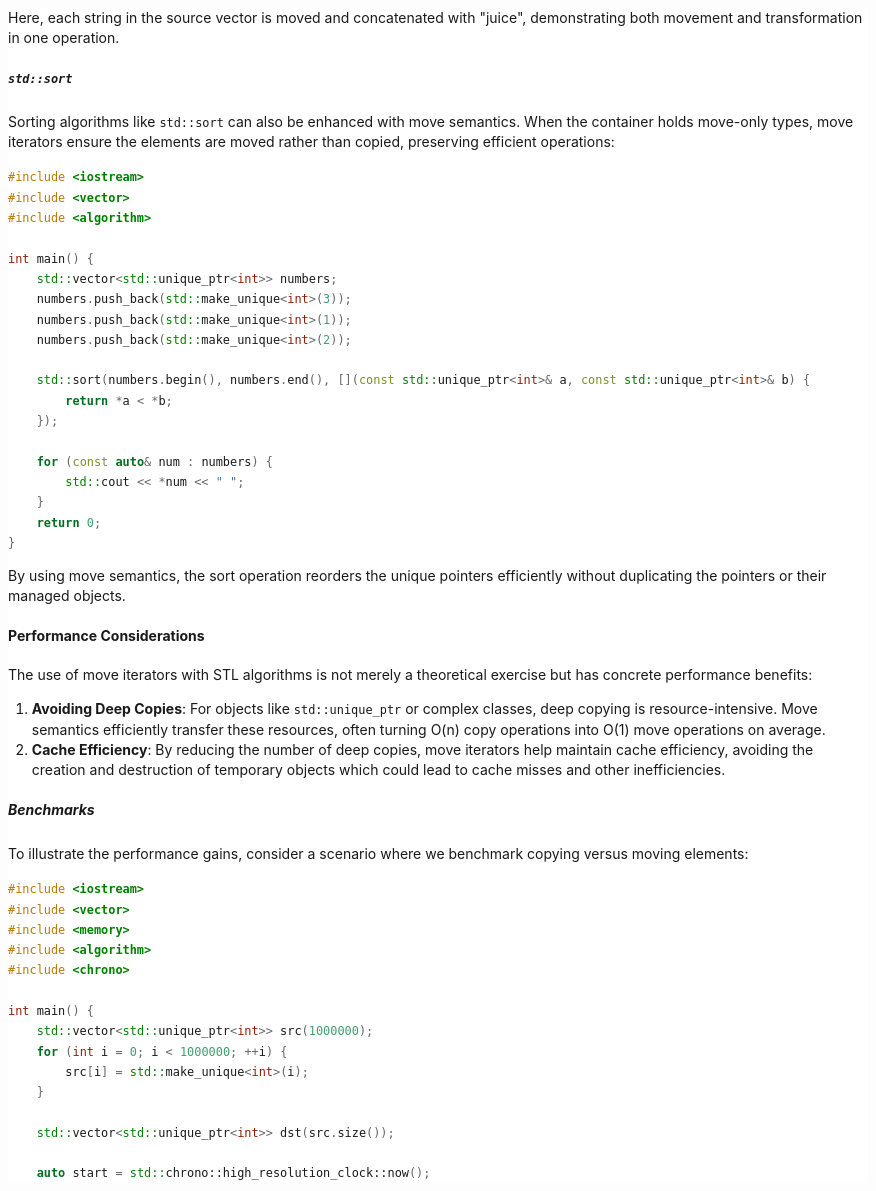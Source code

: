 Here, each string in the source vector is moved and concatenated with "juice", demonstrating both movement and transformation in one operation.

##### `std::sort`

Sorting algorithms like `std::sort` can also be enhanced with move semantics. When the container holds move-only types, move iterators ensure the elements are moved rather than copied, preserving efficient operations:

```cpp
#include <iostream>
#include <vector>
#include <algorithm>

int main() {
    std::vector<std::unique_ptr<int>> numbers;
    numbers.push_back(std::make_unique<int>(3));
    numbers.push_back(std::make_unique<int>(1));
    numbers.push_back(std::make_unique<int>(2));

    std::sort(numbers.begin(), numbers.end(), [](const std::unique_ptr<int>& a, const std::unique_ptr<int>& b) {
        return *a < *b;
    });

    for (const auto& num : numbers) {
        std::cout << *num << " ";
    }
    return 0;
}
```

By using move semantics, the sort operation reorders the unique pointers efficiently without duplicating the pointers or their managed objects.

#### Performance Considerations

The use of move iterators with STL algorithms is not merely a theoretical exercise but has concrete performance benefits:

1. **Avoiding Deep Copies**: For objects like `std::unique_ptr` or complex classes, deep copying is resource-intensive. Move semantics efficiently transfer these resources, often turning O(n) copy operations into O(1) move operations on average.
2. **Cache Efficiency**: By reducing the number of deep copies, move iterators help maintain cache efficiency, avoiding the creation and destruction of temporary objects which could lead to cache misses and other inefficiencies.

##### Benchmarks

To illustrate the performance gains, consider a scenario where we benchmark copying versus moving elements:

```cpp
#include <iostream>
#include <vector>
#include <memory>
#include <algorithm>
#include <chrono>

int main() {
    std::vector<std::unique_ptr<int>> src(1000000);
    for (int i = 0; i < 1000000; ++i) {
        src[i] = std::make_unique<int>(i);
    }
    
    std::vector<std::unique_ptr<int>> dst(src.size());

    auto start = std::chrono::high_resolution_clock::now();
```